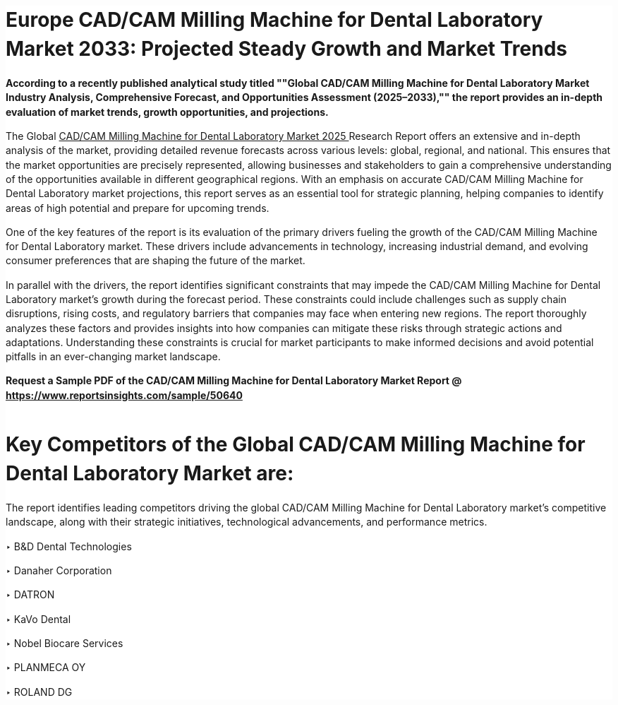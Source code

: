 # Europe CAD/CAM Milling Machine for Dental Laboratory Market 2033: Projected Steady Growth and Market Trends

<strong>According to a recently published analytical study titled ""Global CAD/CAM Milling Machine for Dental Laboratory Market Industry Analysis, Comprehensive Forecast, and Opportunities Assessment (2025–2033),"" the report provides an in-depth evaluation of market trends, growth opportunities, and projections.</strong>

The Global <a href=https://www.reportsinsights.com/sample/50640>CAD/CAM Milling Machine for Dental Laboratory Market 2025 </a> Research Report offers an extensive and in-depth analysis of the market, providing detailed revenue forecasts across various levels: global, regional, and national. This ensures that the market opportunities are precisely represented, allowing businesses and stakeholders to gain a comprehensive understanding of the opportunities available in different geographical regions. With an emphasis on accurate CAD/CAM Milling Machine for Dental Laboratory market projections, this report serves as an essential tool for strategic planning, helping companies to identify areas of high potential and prepare for upcoming trends.

One of the key features of the report is its evaluation of the primary drivers fueling the growth of the CAD/CAM Milling Machine for Dental Laboratory market. These drivers include advancements in technology, increasing industrial demand, and evolving consumer preferences that are shaping the future of the market. 

In parallel with the drivers, the report identifies significant constraints that may impede the CAD/CAM Milling Machine for Dental Laboratory market’s growth during the forecast period. These constraints could include challenges such as supply chain disruptions, rising costs, and regulatory barriers that companies may face when entering new regions. The report thoroughly analyzes these factors and provides insights into how companies can mitigate these risks through strategic actions and adaptations. Understanding these constraints is crucial for market participants to make informed decisions and avoid potential pitfalls in an ever-changing market landscape.

<strong>Request a Sample PDF of the CAD/CAM Milling Machine for Dental Laboratory Market Report </strong><strong>@<a href=https://www.reportsinsights.com/sample/50640> https://www.reportsinsights.com/sample/50640</a></strong></font>

# <strong>Key Competitors of the Global CAD/CAM Milling Machine for Dental Laboratory Market are:</strong>

The report identifies leading competitors driving the global CAD/CAM Milling Machine for Dental Laboratory market’s competitive landscape, along with their strategic initiatives, technological advancements, and performance metrics.

‣ B&D Dental Technologies

‣ Danaher Corporation

‣ DATRON

‣ KaVo Dental

‣ Nobel Biocare Services

‣ PLANMECA OY

‣ ROLAND DG
